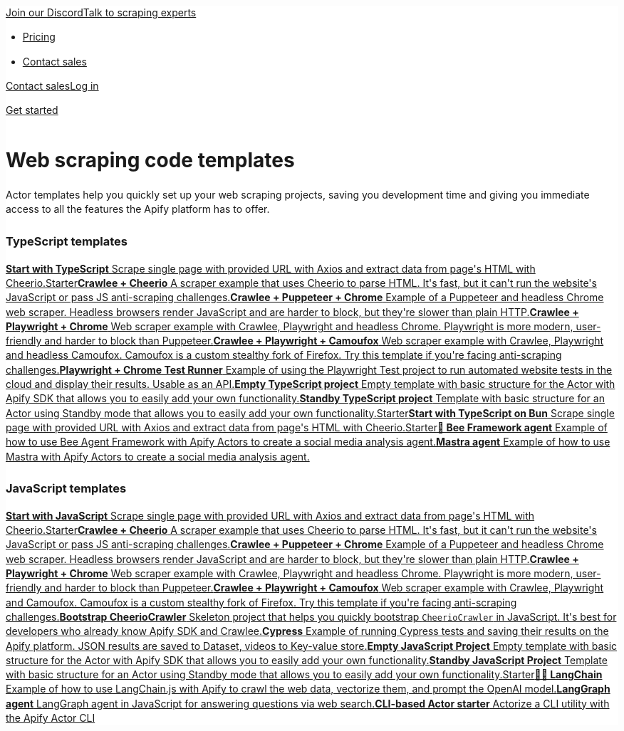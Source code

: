 [Join our DiscordTalk to scraping experts](https://discord.com/invite/jyEM2PRvMU)

  * [Pricing](/pricing)

  * [Contact sales](/contact-sales)




[Contact sales](/contact-sales)[Log in](https://console.apify.com/sign-in)

[Get started](https://console.apify.com/sign-up)

# Web scraping code templates

Actor templates help you quickly set up your web scraping projects, saving you development time and giving you immediate access to all the features the Apify platform has to offer.

### TypeScript templates

[**Start with TypeScript** Scrape single page with provided URL with Axios and extract data from page's HTML with Cheerio.Starter](/templates/ts-start)[**Crawlee + Cheerio** A scraper example that uses Cheerio to parse HTML. It's fast, but it can't run the website's JavaScript or pass JS anti-scraping challenges.](/templates/ts-crawlee-cheerio)[**Crawlee + Puppeteer + Chrome** Example of a Puppeteer and headless Chrome web scraper. Headless browsers render JavaScript and are harder to block, but they're slower than plain HTTP.](/templates/ts-crawlee-puppeteer-chrome)[**Crawlee + Playwright + Chrome** Web scraper example with Crawlee, Playwright and headless Chrome. Playwright is more modern, user-friendly and harder to block than Puppeteer.](/templates/ts-crawlee-playwright-chrome)[**Crawlee + Playwright + Camoufox** Web scraper example with Crawlee, Playwright and headless Camoufox. Camoufox is a custom stealthy fork of Firefox. Try this template if you're facing anti-scraping challenges.](/templates/ts-crawlee-playwright-camoufox)[**Playwright + Chrome Test Runner** Example of using the Playwright Test project to run automated website tests in the cloud and display their results. Usable as an API.](/templates/ts-playwright-test-runner)[**Empty TypeScript project** Empty template with basic structure for the Actor with Apify SDK that allows you to easily add your own functionality.](/templates/ts-empty)[**Standby TypeScript project** Template with basic structure for an Actor using Standby mode that allows you to easily add your own functionality.Starter](/templates/ts-standby)[**Start with TypeScript on Bun** Scrape single page with provided URL with Axios and extract data from page's HTML with Cheerio.Starter](/templates/ts-start-bun)[**🐝 Bee Framework agent** Example of how to use Bee Agent Framework with Apify Actors to create a social media analysis agent.](/templates/ts-bee-agent)[**Mastra agent** Example of how to use Mastra with Apify Actors to create a social media analysis agent.](/templates/ts-mastraai)

### JavaScript templates

[**Start with JavaScript** Scrape single page with provided URL with Axios and extract data from page's HTML with Cheerio.Starter](/templates/js-start)[**Crawlee + Cheerio** A scraper example that uses Cheerio to parse HTML. It's fast, but it can't run the website's JavaScript or pass JS anti-scraping challenges.](/templates/js-crawlee-cheerio)[**Crawlee + Puppeteer + Chrome** Example of a Puppeteer and headless Chrome web scraper. Headless browsers render JavaScript and are harder to block, but they're slower than plain HTTP.](/templates/js-crawlee-puppeteer-chrome)[**Crawlee + Playwright + Chrome** Web scraper example with Crawlee, Playwright and headless Chrome. Playwright is more modern, user-friendly and harder to block than Puppeteer.](/templates/js-crawlee-playwright-chrome)[**Crawlee + Playwright + Camoufox** Web scraper example with Crawlee, Playwright and Camoufox. Camoufox is a custom stealthy fork of Firefox. Try this template if you're facing anti-scraping challenges.](/templates/js-crawlee-playwright-camoufox)[**Bootstrap CheerioCrawler** Skeleton project that helps you quickly bootstrap `CheerioCrawler` in JavaScript. It's best for developers who already know Apify SDK and Crawlee.](/templates/js-bootstrap-cheerio-crawler)[**Cypress** Example of running Cypress tests and saving their results on the Apify platform. JSON results are saved to Dataset, videos to Key-value store.](/templates/js-cypress)[**Empty JavaScript Project** Empty template with basic structure for the Actor with Apify SDK that allows you to easily add your own functionality.](/templates/js-empty)[**Standby JavaScript Project** Template with basic structure for an Actor using Standby mode that allows you to easily add your own functionality.Starter](/templates/js-standby)[**🦜️🔗 LangChain** Example of how to use LangChain.js with Apify to crawl the web data, vectorize them, and prompt the OpenAI model.](/templates/js-langchain)[**LangGraph agent** LangGraph agent in JavaScript for answering questions via web search.](/templates/js-langgraph-agent)[**CLI-based Actor starter** Actorize a CLI utility with the Apify Actor CLI](/templates/cli-start)

